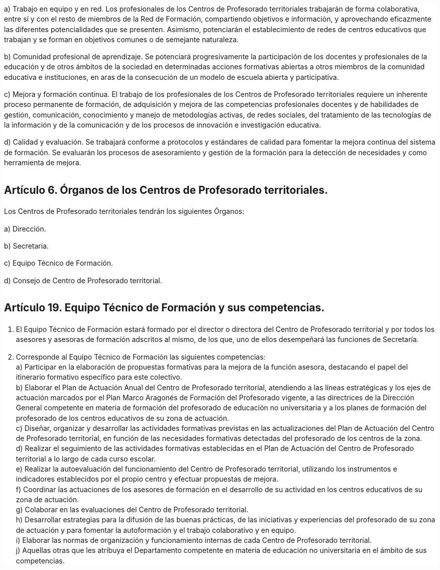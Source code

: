 a\) Trabajo en equipo y en red. Los profesionales de los Centros de Profesorado territoriales trabajarán de forma colaborativa, entre sí y con el resto de miembros de la Red de Formación, compartiendo objetivos e información, y aprovechando eficazmente las diferentes potencialidades que se presenten. Asimismo, potenciarán el establecimiento de redes de centros educativos que trabajan y se forman en objetivos comunes o de semejante naturaleza.

b\) Comunidad profesional de aprendizaje. Se potenciará progresivamente la participación de los docentes y profesionales de la educación y de otros ámbitos de la sociedad en determinadas acciones formativas abiertas a otros miembros de la comunidad educativa e instituciones, en aras de la consecución de un modelo de escuela abierta y participativa.

c\) Mejora y formación continua. El trabajo de los profesionales de los Centros de Profesorado territoriales requiere un inherente proceso permanente de formación, de adquisición y mejora de las competencias profesionales docentes y de habilidades de gestión, comunicación, conocimiento y manejo de metodologías activas, de redes sociales, del tratamiento de las tecnologías de la información y de la comunicación y de los procesos de innovación e investigación educativa.

d\) Calidad y evaluación. Se trabajará conforme a protocolos y estándares de calidad para fomentar la mejora continua del sistema de formación. Se evaluarán los procesos de asesoramiento y gestión de la formación para la detección de necesidades y como herramienta de mejora.

## Artículo 6. Órganos de los Centros de Profesorado territoriales.

Los Centros de Profesorado territoriales tendrán los siguientes Órganos:

a\) Dirección.

b\) Secretaría.

c\) Equipo Técnico de Formación.

d\) Consejo de Centro de Profesorado territorial.

## Artículo 19. Equipo Técnico de Formación y sus competencias.

1. El Equipo Técnico de Formación estará formado por el director o directora del Centro de Profesorado territorial y por todos los asesores y asesoras de formación adscritos al mismo, de los que, uno de ellos desempeñará las funciones de Secretaría.

2. Corresponde al Equipo Técnico de Formación las siguientes competencias:  
    a\) Participar en la elaboración de propuestas formativas para la mejora de la función asesora, destacando el papel del itinerario formativo específico para este colectivo.  
    b\) Elaborar el Plan de Actuación Anual del Centro de Profesorado territorial, atendiendo a las líneas estratégicas y los ejes de actuación marcados por el Plan Marco Aragonés de Formación del Profesorado vigente, a las directrices de la Dirección General competente en materia de formación del profesorado de educación no universitaria y a los planes de formación del profesorado de los centros educativos de su zona de actuación.  
    c\) Diseñar, organizar y desarrollar las actividades formativas previstas en las actualizaciones del Plan de Actuación del Centro de Profesorado territorial, en función de las necesidades formativas detectadas del profesorado de los centros de la zona.  
    d\) Realizar el seguimiento de las actividades formativas establecidas en el Plan de Actuación del Centro de Profesorado territorial a lo largo de cada curso escolar.  
    e\) Realizar la autoevaluación del funcionamiento del Centro de Profesorado territorial, utilizando los instrumentos e indicadores establecidos por el propio centro y efectuar propuestas de mejora.  
    f\) Coordinar las actuaciones de los asesores de formación en el desarrollo de su actividad en los centros educativos de su zona de actuación.  
    g\) Colaborar en las evaluaciones del Centro de Profesorado territorial.  
    h\) Desarrollar estrategias para la difusión de las buenas prácticas, de las iniciativas y experiencias del profesorado de su zona de actuación y para fomentar la autoformación y el trabajo colaborativo y en equipo.  
    i\) Elaborar las normas de organización y funcionamiento internas de cada Centro de Profesorado territorial.  
    j\) Aquellas otras que les atribuya el Departamento competente en materia de educación no universitaria en el ámbito de sus competencias.
